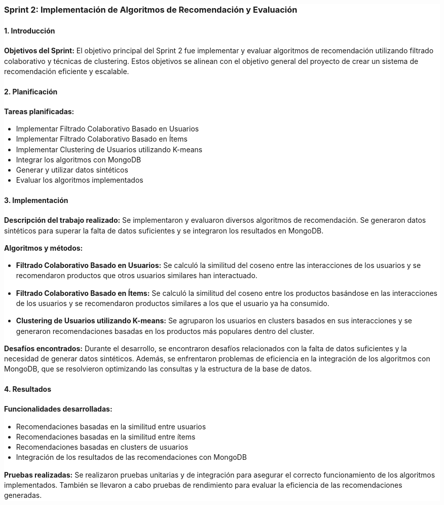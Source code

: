 ### Sprint 2: Implementación de Algoritmos de Recomendación y Evaluación

#### 1. Introducción

**Objetivos del Sprint:** El objetivo principal del Sprint 2 fue implementar y evaluar algoritmos de recomendación utilizando filtrado colaborativo y técnicas de clustering. Estos objetivos se alinean con el objetivo general del proyecto de crear un sistema de recomendación eficiente y escalable.

#### 2. Planificación

**Tareas planificadas:**

-   Implementar Filtrado Colaborativo Basado en Usuarios
-   Implementar Filtrado Colaborativo Basado en Ítems
-   Implementar Clustering de Usuarios utilizando K-means
-   Integrar los algoritmos con MongoDB
-   Generar y utilizar datos sintéticos
-   Evaluar los algoritmos implementados

#### 3. Implementación

**Descripción del trabajo realizado:** Se implementaron y evaluaron diversos algoritmos de recomendación. Se generaron datos sintéticos para superar la falta de datos suficientes y se integraron los resultados en MongoDB.

**Algoritmos y métodos:**

-   **Filtrado Colaborativo Basado en Usuarios:** Se calculó la similitud del coseno entre las interacciones de los usuarios y se recomendaron productos que otros usuarios similares han interactuado.
    
-   **Filtrado Colaborativo Basado en Ítems:** Se calculó la similitud del coseno entre los productos basándose en las interacciones de los usuarios y se recomendaron productos similares a los que el usuario ya ha consumido.
    
-   **Clustering de Usuarios utilizando K-means:** Se agruparon los usuarios en clusters basados en sus interacciones y se generaron recomendaciones basadas en los productos más populares dentro del cluster.
    

**Desafíos encontrados:** Durante el desarrollo, se encontraron desafíos relacionados con la falta de datos suficientes y la necesidad de generar datos sintéticos. Además, se enfrentaron problemas de eficiencia en la integración de los algoritmos con MongoDB, que se resolvieron optimizando las consultas y la estructura de la base de datos.

#### 4. Resultados

**Funcionalidades desarrolladas:**

-   Recomendaciones basadas en la similitud entre usuarios
-   Recomendaciones basadas en la similitud entre ítems
-   Recomendaciones basadas en clusters de usuarios
-   Integración de los resultados de las recomendaciones con MongoDB

**Pruebas realizadas:** Se realizaron pruebas unitarias y de integración para asegurar el correcto funcionamiento de los algoritmos implementados. También se llevaron a cabo pruebas de rendimiento para evaluar la eficiencia de las recomendaciones generadas.
